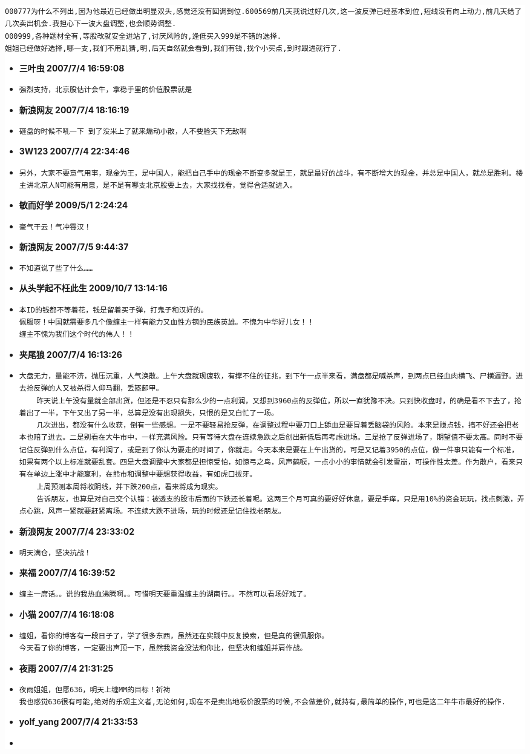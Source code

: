   ```
  000777为什么不列出,因为他最近已经做出明显双头,感觉还没有回调到位.600569前几天我说过好几次,这一波反弹已经基本到位,短线没有向上动力,前几天给了几次卖出机会.我担心下一波大盘调整,也会顺势调整.
  000999,各种题材全有,等股改就安全进站了,讨厌风险的,逢低买入999是不错的选择.
  姐姐已经做好选择,哪一支,我们不用乱猜,明,后天自然就会看到,我们有钱,找个小买点,到时跟进就行了.
  ```
- **三叶虫 2007/7/4 16:59:08**
- ```
  强烈支持，北京股估计会牛，拿稳手里的价值股票就是
  ```
- **新浪网友 2007/7/4 18:16:19**
- ```
  砸盘的时候不吼一下 到了没米上了就来煽动小散，人不要脸天下无敌啊
  ```
- **3W123 2007/7/4 22:34:46**
- ```
  另外，大家不要意气用事，现金为王，是中国人，能把自己手中的现金不断变多就是王，就是最好的战斗，有不断增大的现金，并总是中国人，就总是胜利。楼主讲北京人N可能有用意，是不是有哪支北京股要上去，大家找找看，觉得合适就进入。
  ```
- **敏而好学 2009/5/1 2:24:24**
- ```
  豪气干云！气冲霄汉！
  ```
- **新浪网友 2007/7/5 9:44:37**
- ```
  不知道说了些了什么……
  ```
- **从头学起不枉此生 2009/10/7 13:14:16**
- ```
  本ID的钱都不等着花，钱是留着买子弹，打鬼子和汉奸的。
  佩服呀！中国就需要多几个像缠主一样有能力又血性方钢的民族英雄。不愧为中华好儿女！！ 
  缠主不愧为我们这个时代的伟人！！
  ```
- **夹尾狼 2007/7/4 16:13:26**
- ```
  大盘无力，量能不济，抛压沉重，人气涣散。上午大盘就现疲软，有撑不住的征兆，到下午一点半来看，满盘都是喊杀声，到两点已经血肉横飞、尸横遍野。进去抢反弹的人又被杀得人仰马翻，丢盔卸甲。
      昨天说上午没有量就全部出货，但还是不忍只有那么少的一点利润，又想到3960点的反弹位，所以一直犹豫不决。只到快收盘时，的确是看不下去了，抢着出了一半，下午又出了另一半，总算是没有出现损失，只恨的是又白忙了一场。
      几次进出，都没有什么收获，倒有一些感想。一是不要轻易抢反弹，在调整过程中要刀口上舔血是要冒着丢脑袋的风险。本来是赚点钱，搞不好还会把老本也赔了进去。二是别看在大牛市中，一样充满风险。只有等待大盘在连续急跌之后创出新低后再考虑进场。三是抢了反弹进场了，期望值不要太高。同时不要记住反弹到什么点位，有利润了，或是到了你认为要走的时间了，你就走。今天本来是要在上午出货的，可是又记着3950的点位，做一件事只能有一个标准，如果有两个以上标准就要乱套。四是大盘调整中大家都是担惊受怕，如惊弓之鸟，风声鹤唳，一点小小的事情就会引发雪崩，可操作性太差。作为散户，看来只有在单边上涨中才能赢利，在熊市和调整中要想获得收益，有如虎口拔牙。
      上周预测本周将收阴线，并下跌200点，看来将成为现实。
      告诉朋友，也算是对自己交个认错：被透支的股市后面的下跌还长着呢。这两三个月可真的要好好休息，要是手痒，只是用10%的资金玩玩，找点刺激，弄点心跳，风声一紧就要赶紧离场。不连续大跌不进场，玩的时候还是记住找老朋友。
  ```
- **新浪网友 2007/7/4 23:33:02**
- ```
  明天满仓，坚决抗战！
  ```
- **来福 2007/7/4 16:39:52**
- ```
  缠主一席话。。说的我热血沸腾啊。。可惜明天要重温缠主的湖南行。。不然可以看场好戏了。
  ```
- **小猫 2007/7/4 16:18:08**
- ```
  缠姐，看你的博客有一段日子了，学了很多东西，虽然还在实践中反复摸索，但是真的很佩服你。
  今天看了你的博客，一定要出声顶一下，虽然我资金没法和你比，但坚决和缠姐并肩作战。
  ```
- **夜雨 2007/7/4 21:31:25**
- ```
  夜雨姐姐，但愿636，明天上缠MM的目标！祈祷
  我也感觉636很有可能,绝对的乐观主义者,无论如何,现在不是卖出地板价股票的时候,不会做差价,就持有,最简单的操作,可也是这二年牛市最好的操作.
  ```
- **yolf_yang 2007/7/4 21:33:53**
- ```
  ```